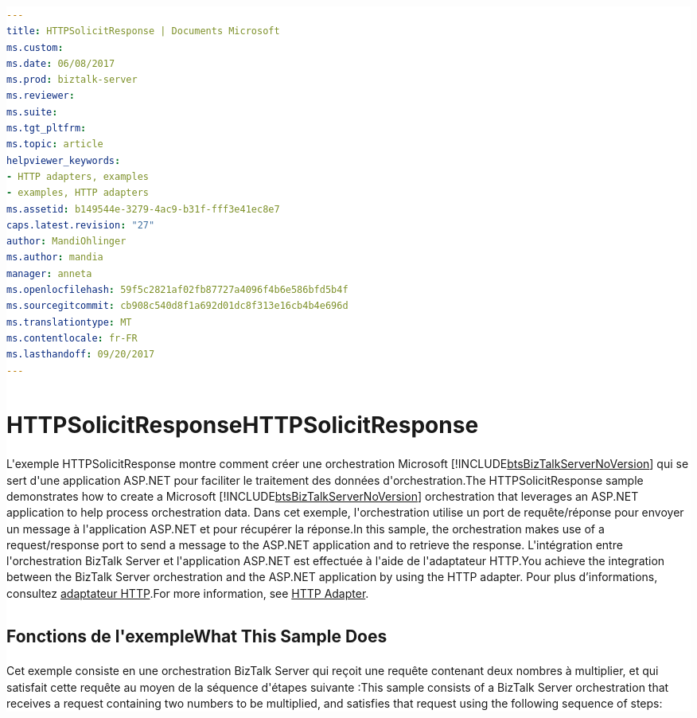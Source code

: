 ```yaml
---
title: HTTPSolicitResponse | Documents Microsoft
ms.custom: 
ms.date: 06/08/2017
ms.prod: biztalk-server
ms.reviewer: 
ms.suite: 
ms.tgt_pltfrm: 
ms.topic: article
helpviewer_keywords:
- HTTP adapters, examples
- examples, HTTP adapters
ms.assetid: b149544e-3279-4ac9-b31f-fff3e41ec8e7
caps.latest.revision: "27"
author: MandiOhlinger
ms.author: mandia
manager: anneta
ms.openlocfilehash: 59f5c2821af02fb87727a4096f4b6e586bfd5b4f
ms.sourcegitcommit: cb908c540d8f1a692d01dc8f313e16cb4b4e696d
ms.translationtype: MT
ms.contentlocale: fr-FR
ms.lasthandoff: 09/20/2017
---
```

# <a name="httpsolicitresponse"></a><span data-ttu-id="5ce73-102">HTTPSolicitResponse</span><span class="sxs-lookup"><span data-stu-id="5ce73-102">HTTPSolicitResponse</span></span>
<span data-ttu-id="5ce73-103">L'exemple HTTPSolicitResponse montre comment créer une orchestration Microsoft [!INCLUDE[btsBizTalkServerNoVersion](../includes/btsbiztalkservernoversion-md.md)] qui se sert d'une application ASP.NET pour faciliter le traitement des données d'orchestration.</span><span class="sxs-lookup"><span data-stu-id="5ce73-103">The HTTPSolicitResponse sample demonstrates how to create a Microsoft [!INCLUDE[btsBizTalkServerNoVersion](../includes/btsbiztalkservernoversion-md.md)] orchestration that leverages an ASP.NET application to help process orchestration data.</span></span> <span data-ttu-id="5ce73-104">Dans cet exemple, l'orchestration utilise un port de requête/réponse pour envoyer un message à l'application ASP.NET et pour récupérer la réponse.</span><span class="sxs-lookup"><span data-stu-id="5ce73-104">In this sample, the orchestration makes use of a request/response port to send a message to the ASP.NET application and to retrieve the response.</span></span> <span data-ttu-id="5ce73-105">L'intégration entre l'orchestration BizTalk Server et l'application ASP.NET est effectuée à l'aide de l'adaptateur HTTP.</span><span class="sxs-lookup"><span data-stu-id="5ce73-105">You achieve the integration between the BizTalk Server orchestration and the ASP.NET application by using the HTTP adapter.</span></span> <span data-ttu-id="5ce73-106">Pour plus d’informations, consultez [adaptateur HTTP](../core/http-adapter.md).</span><span class="sxs-lookup"><span data-stu-id="5ce73-106">For more information, see [HTTP Adapter](../core/http-adapter.md).</span></span>  
  
## <a name="what-this-sample-does"></a><span data-ttu-id="5ce73-107">Fonctions de l'exemple</span><span class="sxs-lookup"><span data-stu-id="5ce73-107">What This Sample Does</span></span>  
 <span data-ttu-id="5ce73-108">Cet exemple consiste en une orchestration BizTalk Server qui reçoit une requête contenant deux nombres à multiplier, et qui satisfait cette requête au moyen de la séquence d'étapes suivante :</span><span class="sxs-lookup"><span data-stu-id="5ce73-108">This sample consists of a BizTalk Server orchestration that receives a request containing two numbers to be multiplied, and satisfies that request using the following sequence of steps:</span></span>  
  